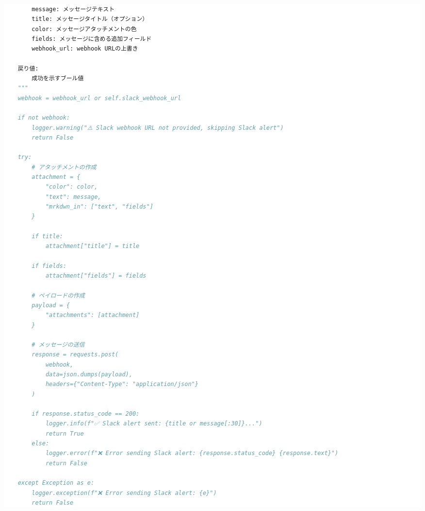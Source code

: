 ```python
        message: メッセージテキスト
        title: メッセージタイトル（オプション）
        color: メッセージアタッチメントの色
        fields: メッセージに含める追加フィールド
        webhook_url: webhook URLの上書き
        
    戻り値:
        成功を示すブール値
    """
    webhook = webhook_url or self.slack_webhook_url
    
    if not webhook:
        logger.warning("⚠️ Slack webhook URL not provided, skipping Slack alert")
        return False
    
    try:
        # アタッチメントの作成
        attachment = {
            "color": color,
            "text": message,
            "mrkdwn_in": ["text", "fields"]
        }
        
        if title:
            attachment["title"] = title
            
        if fields:
            attachment["fields"] = fields
        
        # ペイロードの作成
        payload = {
            "attachments": [attachment]
        }
        
        # メッセージの送信
        response = requests.post(
            webhook,
            data=json.dumps(payload),
            headers={"Content-Type": "application/json"}
        )
        
        if response.status_code == 200:
            logger.info(f"✅ Slack alert sent: {title or message[:30]}...")
            return True
        else:
            logger.error(f"❌ Error sending Slack alert: {response.status_code} {response.text}")
            return False
            
    except Exception as e:
        logger.exception(f"❌ Error sending Slack alert: {e}")
        return False
```

